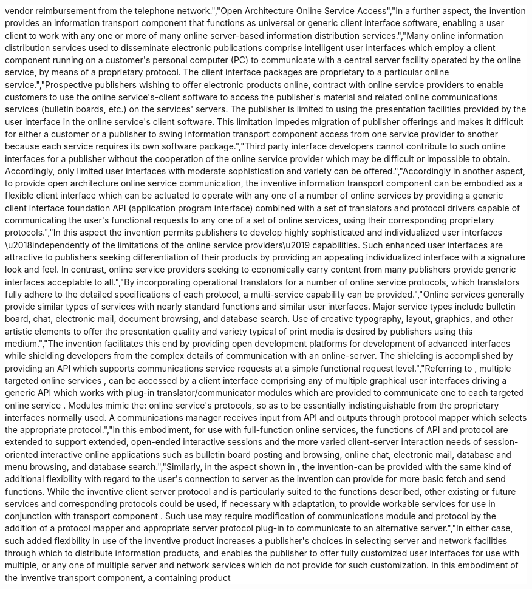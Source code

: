 vendor reimbursement from the telephone network.","Open Architecture Online Service Access","In a further aspect, the invention provides an information transport component  that functions as universal or generic client interface software, enabling a user client to work with any one or more of many online server-based information distribution services.","Many online information distribution services used to disseminate electronic publications comprise intelligent user interfaces which employ a client component running on a customer's personal computer (PC) to communicate with a central server facility operated by the online service, by means of a proprietary protocol. The client interface packages are proprietary to a particular online service.","Prospective publishers wishing to offer electronic products online, contract with online service providers to enable customers to use the online service's-client software to access the publisher's material and related online communications services (bulletin boards, etc.) on the services' servers. The publisher is limited to using the presentation facilities provided by the user interface in the online service's client software. This limitation impedes migration of publisher offerings and makes it difficult for either a customer or a publisher to swing information transport component  access from one service provider to another because each service requires its own software package.","Third party interface developers cannot contribute to such online interfaces for a publisher without the cooperation of the online service provider which may be difficult or impossible to obtain. Accordingly, only limited user interfaces with moderate sophistication and variety can be offered.","Accordingly in another aspect, to provide open architecture online service communication, the inventive information transport component  can be embodied as a flexible client interface which can be actuated to operate with any one of a number of online services by providing a generic client interface foundation API (application program interface) combined with a set of translators and protocol drivers capable of communicating the user's functional requests to any one of a set of online services, using their corresponding proprietary protocols.","In this aspect the invention permits publishers to develop highly sophisticated and individualized user interfaces \u2018independently of the limitations of the online service providers\u2019 capabilities. Such enhanced user interfaces are attractive to publishers seeking differentiation of their products by providing an appealing individualized interface with a signature look and feel. In contrast, online service providers seeking to economically carry content from many publishers provide generic interfaces acceptable to all.","By incorporating operational translators for a number of online service protocols, which translators fully adhere to the detailed specifications of each protocol, a multi-service capability can be provided.","Online services generally provide similar types of services with nearly standard functions and similar user interfaces. Major service types include bulletin board, chat, electronic mail, document browsing, and database search. Use of creative typography, layout, graphics, and other artistic elements to offer the presentation quality and variety typical of print media is desired by publishers using this medium.","The invention facilitates this end by providing open development platforms for development of advanced interfaces while shielding developers from the complex details of communication with an online-server. The shielding is accomplished by providing an API which supports communications service requests at a simple functional request level.","Referring to , multiple targeted online services , can be accessed by a client interface  comprising any of multiple graphical user interfaces  driving a generic API  which works with plug-in translator\/communicator modules  which are provided to communicate one to each targeted online service . Modules  mimic the: online service's protocols, so as to be essentially indistinguishable from the proprietary interfaces normally used. A communications manager  receives input from API  and outputs through protocol mapper  which selects the appropriate protocol.","In this embodiment, for use with full-function online services, the functions of API  and protocol  are extended to support extended, open-ended interactive sessions and the more varied client-server interaction needs of session-oriented interactive online applications such as bulletin board posting and browsing, online chat, electronic mail, database and menu browsing, and database search.","Similarly, in the aspect shown in , the invention-can be provided with the same kind of additional flexibility with regard to the user's connection to server  as the invention can provide for more basic fetch and send functions. While the inventive client server protocol  and  is particularly suited to the functions described, other existing or future services and corresponding protocols could be used, if necessary with adaptation, to provide workable services for use in conjunction with transport component . Such use may require modification of communications module  and protocol  by the addition of a protocol mapper  and appropriate server protocol plug-in  to communicate to an alternative server.","In either case, such added flexibility in use of the inventive product increases a publisher's choices in selecting server and network facilities through which to distribute information products, and enables the publisher to offer fully customized user interfaces for use with multiple, or any one of multiple server and network services which do not provide for such customization. In this embodiment of the inventive transport component, a containing product